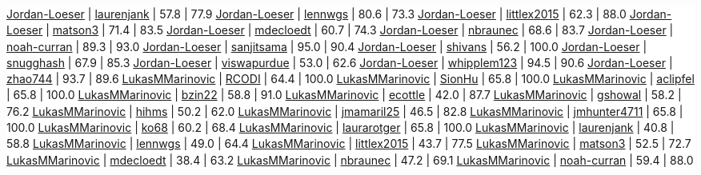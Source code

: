 [Jordan-Loeser](http://www.ironhacks.com/preview/Jordan-Loeser/webapp_phase3/index.html) | [laurenjank](http://www.ironhacks.com/preview/laurenjank/webapp_phase3/index.html) | 57.8 | 77.9
[Jordan-Loeser](http://www.ironhacks.com/preview/Jordan-Loeser/webapp_phase3/index.html) | [lennwgs](http://www.ironhacks.com/preview/lennwgs/webapp_phase3/index.html) | 80.6 | 73.3
[Jordan-Loeser](http://www.ironhacks.com/preview/Jordan-Loeser/webapp_phase3/index.html) | [littlex2015](http://www.ironhacks.com/preview/littlex2015/webapp_phase3/index.html) | 62.3 | 88.0
[Jordan-Loeser](http://www.ironhacks.com/preview/Jordan-Loeser/webapp_phase3/index.html) | [matson3](http://www.ironhacks.com/preview/matson3/webapp_phase3/index.html) | 71.4 | 83.5
[Jordan-Loeser](http://www.ironhacks.com/preview/Jordan-Loeser/webapp_phase3/index.html) | [mdecloedt](http://www.ironhacks.com/preview/mdecloedt/webapp_phase3/index.html) | 60.7 | 74.3
[Jordan-Loeser](http://www.ironhacks.com/preview/Jordan-Loeser/webapp_phase3/index.html) | [nbraunec](http://www.ironhacks.com/preview/nbraunec/webapp_phase3/index.html) | 68.6 | 83.7
[Jordan-Loeser](http://www.ironhacks.com/preview/Jordan-Loeser/webapp_phase3/index.html) | [noah-curran](http://www.ironhacks.com/preview/noah-curran/webapp_phase3/index.html) | 89.3 | 93.0
[Jordan-Loeser](http://www.ironhacks.com/preview/Jordan-Loeser/webapp_phase3/index.html) | [sanjitsama](http://www.ironhacks.com/preview/sanjitsama/webapp_phase3/index.html) | 95.0 | 90.4
[Jordan-Loeser](http://www.ironhacks.com/preview/Jordan-Loeser/webapp_phase3/index.html) | [shivans](http://www.ironhacks.com/preview/shivans/webapp_phase3/index.html) | 56.2 | 100.0
[Jordan-Loeser](http://www.ironhacks.com/preview/Jordan-Loeser/webapp_phase3/index.html) | [snugghash](http://www.ironhacks.com/preview/snugghash/webapp_phase3/index.html) | 67.9 | 85.3
[Jordan-Loeser](http://www.ironhacks.com/preview/Jordan-Loeser/webapp_phase3/index.html) | [viswapurdue](http://www.ironhacks.com/preview/viswapurdue/webapp_phase3/index.html) | 53.0 | 62.6
[Jordan-Loeser](http://www.ironhacks.com/preview/Jordan-Loeser/webapp_phase3/index.html) | [whipplem123](http://www.ironhacks.com/preview/whipplem123/webapp_phase3/index.html) | 94.5 | 90.6
[Jordan-Loeser](http://www.ironhacks.com/preview/Jordan-Loeser/webapp_phase3/index.html) | [zhao744](http://www.ironhacks.com/preview/zhao744/webapp_phase3/index.html) | 93.7 | 89.6
[LukasMMarinovic](http://www.ironhacks.com/preview/LukasMMarinovic/webapp_phase3/index.html) | [RCODI](http://www.ironhacks.com/preview/RCODI/webapp_phase3/index.html) | 64.4 | 100.0
[LukasMMarinovic](http://www.ironhacks.com/preview/LukasMMarinovic/webapp_phase3/index.html) | [SionHu](http://www.ironhacks.com/preview/SionHu/webapp_phase3/index.html) | 65.8 | 100.0
[LukasMMarinovic](http://www.ironhacks.com/preview/LukasMMarinovic/webapp_phase3/index.html) | [aclipfel](http://www.ironhacks.com/preview/aclipfel/webapp_phase3/index.html) | 65.8 | 100.0
[LukasMMarinovic](http://www.ironhacks.com/preview/LukasMMarinovic/webapp_phase3/index.html) | [bzin22](http://www.ironhacks.com/preview/bzin22/webapp_phase3/index.html) | 58.8 | 91.0
[LukasMMarinovic](http://www.ironhacks.com/preview/LukasMMarinovic/webapp_phase3/index.html) | [ecottle](http://www.ironhacks.com/preview/ecottle/webapp_phase3/index.html) | 42.0 | 87.7
[LukasMMarinovic](http://www.ironhacks.com/preview/LukasMMarinovic/webapp_phase3/index.html) | [gshowal](http://www.ironhacks.com/preview/gshowal/webapp_phase3/index.html) | 58.2 | 76.2
[LukasMMarinovic](http://www.ironhacks.com/preview/LukasMMarinovic/webapp_phase3/index.html) | [hihms](http://www.ironhacks.com/preview/hihms/webapp_phase3/index.html) | 50.2 | 62.0
[LukasMMarinovic](http://www.ironhacks.com/preview/LukasMMarinovic/webapp_phase3/index.html) | [jmamaril25](http://www.ironhacks.com/preview/jmamaril25/webapp_phase3/index.html) | 46.5 | 82.8
[LukasMMarinovic](http://www.ironhacks.com/preview/LukasMMarinovic/webapp_phase3/index.html) | [jmhunter4711](http://www.ironhacks.com/preview/jmhunter4711/webapp_phase3/index.html) | 65.8 | 100.0
[LukasMMarinovic](http://www.ironhacks.com/preview/LukasMMarinovic/webapp_phase3/index.html) | [ko68](http://www.ironhacks.com/preview/ko68/webapp_phase3/index.html) | 60.2 | 68.4
[LukasMMarinovic](http://www.ironhacks.com/preview/LukasMMarinovic/webapp_phase3/index.html) | [laurarotger](http://www.ironhacks.com/preview/laurarotger/webapp_phase3/index.html) | 65.8 | 100.0
[LukasMMarinovic](http://www.ironhacks.com/preview/LukasMMarinovic/webapp_phase3/index.html) | [laurenjank](http://www.ironhacks.com/preview/laurenjank/webapp_phase3/index.html) | 40.8 | 58.8
[LukasMMarinovic](http://www.ironhacks.com/preview/LukasMMarinovic/webapp_phase3/index.html) | [lennwgs](http://www.ironhacks.com/preview/lennwgs/webapp_phase3/index.html) | 49.0 | 64.4
[LukasMMarinovic](http://www.ironhacks.com/preview/LukasMMarinovic/webapp_phase3/index.html) | [littlex2015](http://www.ironhacks.com/preview/littlex2015/webapp_phase3/index.html) | 43.7 | 77.5
[LukasMMarinovic](http://www.ironhacks.com/preview/LukasMMarinovic/webapp_phase3/index.html) | [matson3](http://www.ironhacks.com/preview/matson3/webapp_phase3/index.html) | 52.5 | 72.7
[LukasMMarinovic](http://www.ironhacks.com/preview/LukasMMarinovic/webapp_phase3/index.html) | [mdecloedt](http://www.ironhacks.com/preview/mdecloedt/webapp_phase3/index.html) | 38.4 | 63.2
[LukasMMarinovic](http://www.ironhacks.com/preview/LukasMMarinovic/webapp_phase3/index.html) | [nbraunec](http://www.ironhacks.com/preview/nbraunec/webapp_phase3/index.html) | 47.2 | 69.1
[LukasMMarinovic](http://www.ironhacks.com/preview/LukasMMarinovic/webapp_phase3/index.html) | [noah-curran](http://www.ironhacks.com/preview/noah-curran/webapp_phase3/index.html) | 59.4 | 88.0